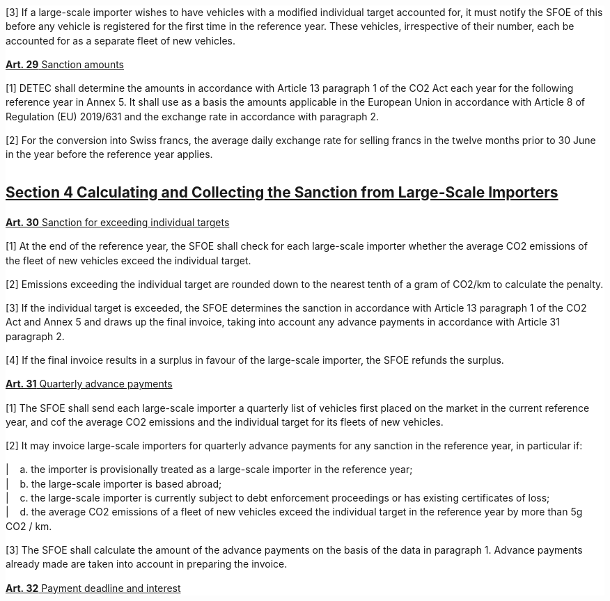 [3] If a large-scale importer wishes to have vehicles with a modified individual target accounted for, it must notify the SFOE of this before any vehicle is registered for the first time in the reference year. These vehicles, irrespective of their number, each be accounted for as a separate fleet of new vehicles.

[**Art. 29** Sanction amounts](https://www.fedlex.admin.ch/eli/cc/2012/856/en#art_29) 

[1] DETEC shall determine the amounts in accordance with Article 13 paragraph 1 of the CO2 Act each year for the following reference year in Annex 5. It shall use as a basis the amounts applicable in the European Union in accordance with Article 8 of Regulation (EU) 2019/631 and the exchange rate in accordance with paragraph 2.

[2] For the conversion into Swiss francs, the average daily exchange rate for selling francs in the twelve months prior to 30 June in the year before the reference year applies.

## [Section 4 Calculating and Collecting the Sanction from Large-Scale Importers](https://www.fedlex.admin.ch/eli/cc/2012/856/en#chap_3/sec_4)


[**Art. 30** Sanction for exceeding individual targets](https://www.fedlex.admin.ch/eli/cc/2012/856/en#art_30) 

[1] At the end of the reference year, the SFOE shall check for each large-scale importer whether the average CO2 emissions of the fleet of new vehicles exceed the individual target.

[2] Emissions exceeding the individual target are rounded down to the nearest tenth of a gram of CO2/km to calculate the penalty.

[3] If the individual target is exceeded, the SFOE determines the sanction in accordance with Article 13 paragraph 1 of the CO2 Act and Annex 5 and draws up the final invoice, taking into account any advance payments in accordance with Article 31 paragraph 2.

[4] If the final invoice results in a surplus in favour of the large-scale importer, the SFOE refunds the surplus.

[**Art. 31** Quarterly advance payments](https://www.fedlex.admin.ch/eli/cc/2012/856/en#art_31) 

[1] The SFOE shall send each large-scale importer a quarterly list of vehicles first placed on the market in the current reference year, and cof the average CO2 emissions and the individual target for its fleets of new vehicles.

[2] It may invoice large-scale importers for quarterly advance payments for any sanction in the reference year, in particular if:


|    a. the importer is provisionally treated as a large-scale importer in the reference year;  
|    b. the large-scale importer is based abroad;  
|    c. the large-scale importer is currently subject to debt enforcement proceedings or has existing certificates of loss;  
|    d. the average CO2 emissions of a fleet of new vehicles exceed the individual target in the reference year by more than 5g CO2 / km.

[3] The SFOE shall calculate the amount of the advance payments on the basis of the data in paragraph 1. Advance payments already made are taken into account in preparing the invoice.

[**Art. 32** Payment deadline and interest](https://www.fedlex.admin.ch/eli/cc/2012/856/en#art_32) 
